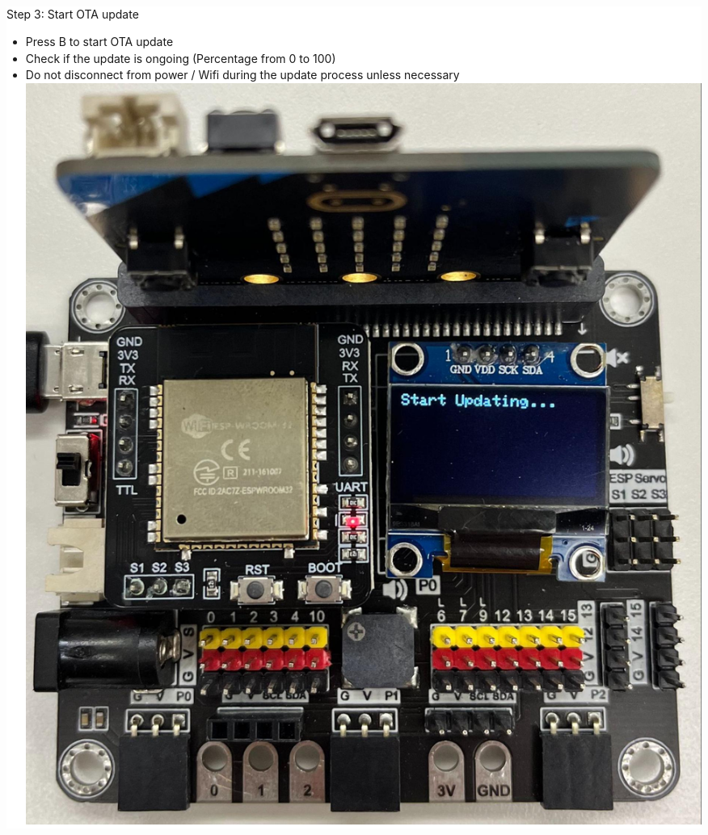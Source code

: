 <span id="subtitle">Step 3: Start OTA update</span><P>

* Press B to start OTA update
* Check if the update is ongoing (Percentage from 0 to 100)
* Do not disconnect from power / Wifi during the update process unless necessary
![pic_50](images/Ch7/Ch7_p10.jpg)<P>